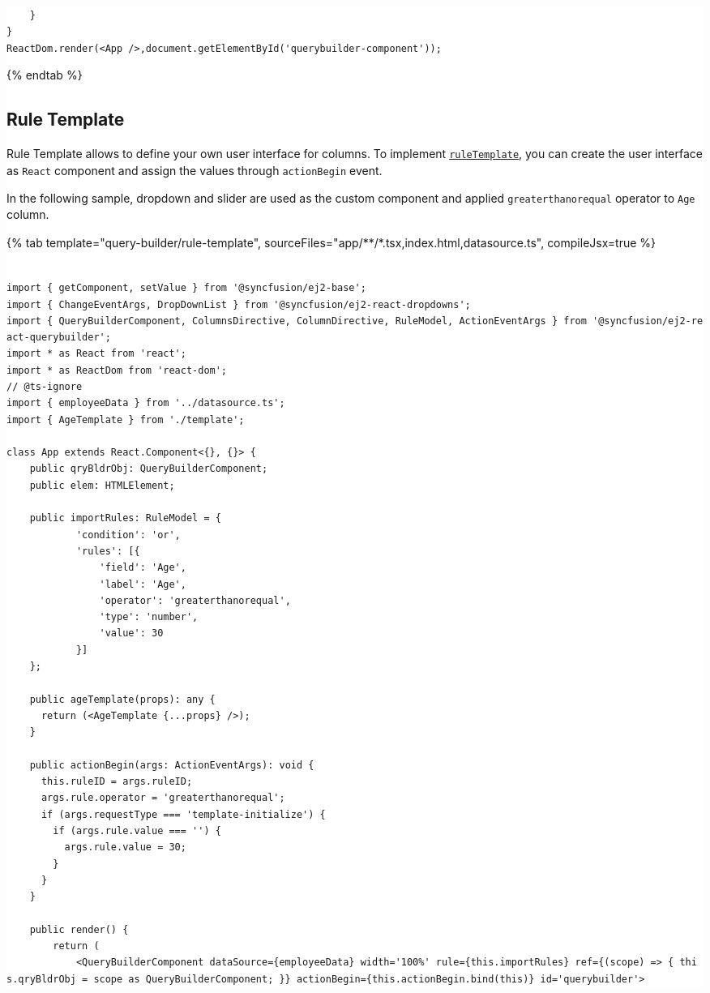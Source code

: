 ```tsx
    }
}
ReactDom.render(<App />,document.getElementById('querybuilder-component'));
```

{% endtab %}

## Rule Template

Rule Template allows to define your own user interface for columns. To implement [`ruleTemplate`](https://ej2.syncfusion.com/react/documentation/api/query-builder/columnsModel/#ruletemplate), you can create the user interface as `React` component and assign the values through `actionBegin` event.

In the following sample, dropdown and slider are used as the custom component and applied `greaterthanorequal` operator to `Age` column.

{% tab template="query-builder/rule-template", sourceFiles="app/**/*.tsx,index.html,datasource.ts", compileJsx=true %}

```tsx

import { getComponent, setValue } from '@syncfusion/ej2-base';
import { ChangeEventArgs, DropDownList } from '@syncfusion/ej2-react-dropdowns';
import { QueryBuilderComponent, ColumnsDirective, ColumnDirective, RuleModel, ActionEventArgs } from '@syncfusion/ej2-react-querybuilder';
import * as React from 'react';
import * as ReactDom from 'react-dom';
// @ts-ignore
import { employeeData } from '../datasource.ts';
import { AgeTemplate } from './template';

class App extends React.Component<{}, {}> {
    public qryBldrObj: QueryBuilderComponent;
    public elem: HTMLElement;

    public importRules: RuleModel = {
            'condition': 'or',
            'rules': [{
                'field': 'Age',
                'label': 'Age',
                'operator': 'greaterthanorequal',
                'type': 'number',
                'value': 30
            }]
    };

    public ageTemplate(props): any {
      return (<AgeTemplate {...props} />);
    }

    public actionBegin(args: ActionEventArgs): void {
      this.ruleID = args.ruleID;
      args.rule.operator = 'greaterthanorequal';
      if (args.requestType === 'template-initialize') {
        if (args.rule.value === '') {
          args.rule.value = 30;
        }
      }
    }

    public render() {
        return (
            <QueryBuilderComponent dataSource={employeeData} width='100%' rule={this.importRules} ref={(scope) => { this.qryBldrObj = scope as QueryBuilderComponent; }} actionBegin={this.actionBegin.bind(this)} id='querybuilder'>
```